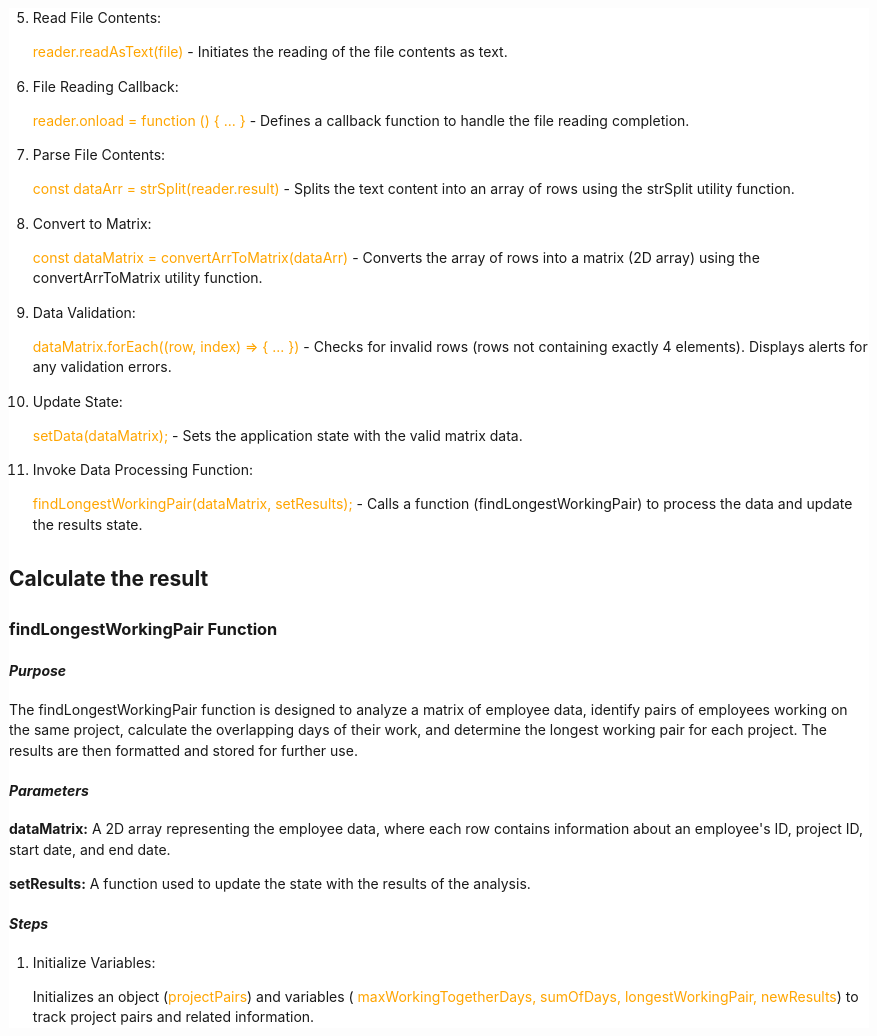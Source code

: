 5. Read File Contents:

    <span style="color:orange;">reader.readAsText(file)</span> - 
Initiates the reading of the file contents as text.

6. File Reading Callback:

    <span style="color:orange;">reader.onload = function () { ... } </span> - 
Defines a callback function to handle the file reading completion.

7. Parse File Contents:

    <span style="color:orange;">const dataArr = strSplit(reader.result) </span> - 
Splits the text content into an array of rows using the strSplit utility function.

8. Convert to Matrix:

    <span style="color:orange;">const dataMatrix = convertArrToMatrix(dataArr) </span> - 
Converts the array of rows into a matrix (2D array) using the convertArrToMatrix utility function.

9. Data Validation:

    <span style="color:orange;">dataMatrix.forEach((row, index) => { ... }) </span> - 
Checks for invalid rows (rows not containing exactly 4 elements). Displays alerts for any validation errors.

10. Update State:

    <span style="color:orange;">setData(dataMatrix); </span> - 
Sets the application state with the valid matrix data.

11. Invoke Data Processing Function:

    <span style="color:orange;">findLongestWorkingPair(dataMatrix, setResults); </span> - 
Calls a function (findLongestWorkingPair) to process the data and update the results state.
## Calculate the result
### findLongestWorkingPair Function
#### <i>Purpose</i>
The findLongestWorkingPair function is designed to analyze a matrix of employee data, identify pairs of employees working on the same project, calculate the overlapping days of their work, and determine the longest working pair for each project. The results are then formatted and stored for further use.

#### <i>Parameters</i>
<b>dataMatrix:</b> A 2D array representing the employee data, where each row contains information about an employee's ID, project ID, start date, and end date.

<b>setResults:</b> A function used to update the state with the results of the analysis.

#### <i>Steps</i>
1. Initialize Variables:

    Initializes an object (<span style="color:orange;">projectPairs</span>) and variables ( <span style="color:orange;">maxWorkingTogetherDays, sumOfDays, longestWorkingPair, newResults</span>) to track project pairs and related information.
